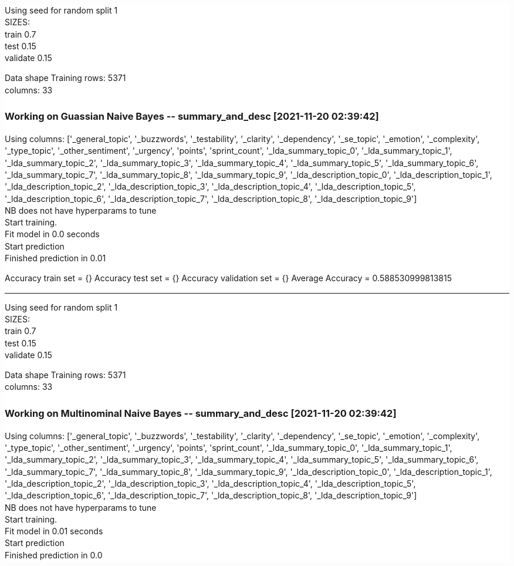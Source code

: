 Using seed for random split 1  
SIZES:   
	train 0.7  
	test 0.15  
	validate 0.15  
  
Data shape
	Training rows:	5371  
	columns:	33  
  
### Working on Guassian Naive Bayes -- summary_and_desc [2021-11-20 02:39:42]  
Using columns:  ['_general_topic', '_buzzwords', '_testability', '_clarity', '_dependency', '_se_topic', '_emotion', '_complexity', '_type_topic', '_other_sentiment', '_urgency', 'points', 'sprint_count', '_lda_summary_topic_0', '_lda_summary_topic_1', '_lda_summary_topic_2', '_lda_summary_topic_3', '_lda_summary_topic_4', '_lda_summary_topic_5', '_lda_summary_topic_6', '_lda_summary_topic_7', '_lda_summary_topic_8', '_lda_summary_topic_9', '_lda_description_topic_0', '_lda_description_topic_1', '_lda_description_topic_2', '_lda_description_topic_3', '_lda_description_topic_4', '_lda_description_topic_5', '_lda_description_topic_6', '_lda_description_topic_7', '_lda_description_topic_8', '_lda_description_topic_9']  
NB does not have hyperparams to tune  
Start training.  
Fit model in 0.0 seconds  
Start prediction  
Finished prediction in 0.01  

Accuracy train set = 		{}
Accuracy test set = 		{}
Accuracy validation set = 	{}
Average Accuracy = 		0.588530999813815
  

-------------------------------------  

  
Using seed for random split 1  
SIZES:   
	train 0.7  
	test 0.15  
	validate 0.15  
  
Data shape
	Training rows:	5371  
	columns:	33  
  
### Working on Multinominal Naive Bayes -- summary_and_desc [2021-11-20 02:39:42]  
Using columns:  ['_general_topic', '_buzzwords', '_testability', '_clarity', '_dependency', '_se_topic', '_emotion', '_complexity', '_type_topic', '_other_sentiment', '_urgency', 'points', 'sprint_count', '_lda_summary_topic_0', '_lda_summary_topic_1', '_lda_summary_topic_2', '_lda_summary_topic_3', '_lda_summary_topic_4', '_lda_summary_topic_5', '_lda_summary_topic_6', '_lda_summary_topic_7', '_lda_summary_topic_8', '_lda_summary_topic_9', '_lda_description_topic_0', '_lda_description_topic_1', '_lda_description_topic_2', '_lda_description_topic_3', '_lda_description_topic_4', '_lda_description_topic_5', '_lda_description_topic_6', '_lda_description_topic_7', '_lda_description_topic_8', '_lda_description_topic_9']  
NB does not have hyperparams to tune  
Start training.  
Fit model in 0.01 seconds  
Start prediction  
Finished prediction in 0.0  

